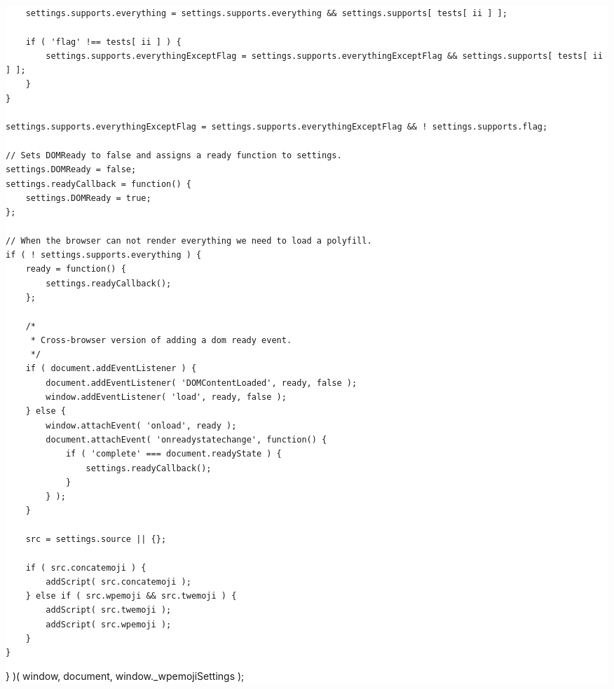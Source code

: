 		settings.supports.everything = settings.supports.everything && settings.supports[ tests[ ii ] ];

		if ( 'flag' !== tests[ ii ] ) {
			settings.supports.everythingExceptFlag = settings.supports.everythingExceptFlag && settings.supports[ tests[ ii ] ];
		}
	}

	settings.supports.everythingExceptFlag = settings.supports.everythingExceptFlag && ! settings.supports.flag;

	// Sets DOMReady to false and assigns a ready function to settings.
	settings.DOMReady = false;
	settings.readyCallback = function() {
		settings.DOMReady = true;
	};

	// When the browser can not render everything we need to load a polyfill.
	if ( ! settings.supports.everything ) {
		ready = function() {
			settings.readyCallback();
		};

		/*
		 * Cross-browser version of adding a dom ready event.
		 */
		if ( document.addEventListener ) {
			document.addEventListener( 'DOMContentLoaded', ready, false );
			window.addEventListener( 'load', ready, false );
		} else {
			window.attachEvent( 'onload', ready );
			document.attachEvent( 'onreadystatechange', function() {
				if ( 'complete' === document.readyState ) {
					settings.readyCallback();
				}
			} );
		}

		src = settings.source || {};

		if ( src.concatemoji ) {
			addScript( src.concatemoji );
		} else if ( src.wpemoji && src.twemoji ) {
			addScript( src.twemoji );
			addScript( src.wpemoji );
		}
	}

} )( window, document, window._wpemojiSettings );
		</script>
		<style id="normalize-css" type="text/css">/*! normalize.css v3.0.2 | MIT License | git.io/normalize */